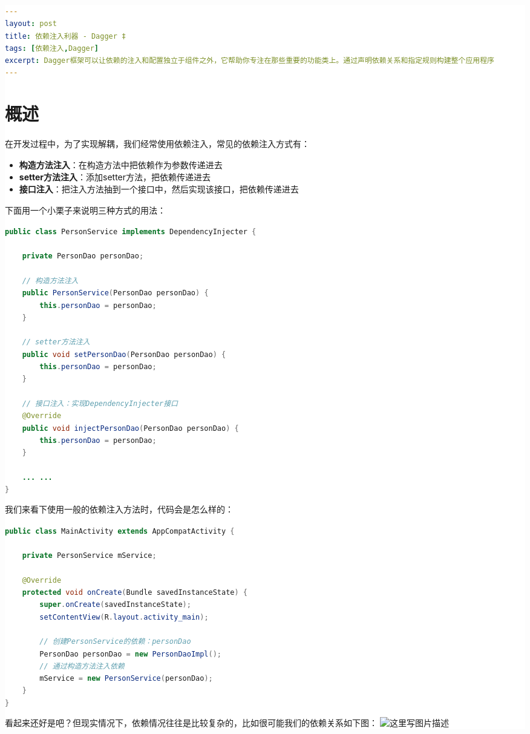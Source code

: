 ```yaml
---
layout: post
title: 依赖注入利器 - Dagger ‡
tags: [依赖注入,Dagger]
excerpt: Dagger框架可以让依赖的注入和配置独立于组件之外，它帮助你专注在那些重要的功能类上。通过声明依赖关系和指定规则构建整个应用程序
---
```


# 概述

在开发过程中，为了实现解耦，我们经常使用依赖注入，常见的依赖注入方式有：

 - **构造方法注入**：在构造方法中把依赖作为参数传递进去
 - **setter方法注入**：添加setter方法，把依赖传递进去
 - **接口注入**：把注入方法抽到一个接口中，然后实现该接口，把依赖传递进去

下面用一个小栗子来说明三种方式的用法：
```java
public class PersonService implements DependencyInjecter {

    private PersonDao personDao;

    // 构造方法注入
    public PersonService(PersonDao personDao) {
        this.personDao = personDao;
    }

    // setter方法注入
    public void setPersonDao(PersonDao personDao) {
        this.personDao = personDao;
    }

    // 接口注入：实现DependencyInjecter接口
    @Override
    public void injectPersonDao(PersonDao personDao) {
        this.personDao = personDao;
    }

    ... ... 
}
```
 
我们来看下使用一般的依赖注入方法时，代码会是怎么样的：
 
```java
public class MainActivity extends AppCompatActivity {

    private PersonService mService;

    @Override
    protected void onCreate(Bundle savedInstanceState) {
        super.onCreate(savedInstanceState);
        setContentView(R.layout.activity_main);

        // 创建PersonService的依赖：personDao
        PersonDao personDao = new PersonDaoImpl();
        // 通过构造方法注入依赖
        mService = new PersonService(personDao);
    }
}
```
看起来还好是吧？但现实情况下，依赖情况往往是比较复杂的，比如很可能我们的依赖关系如下图：
![这里写图片描述](http://img.blog.csdn.net/20161217224334512?watermark/2/text/aHR0cDovL2Jsb2cuY3Nkbi5uZXQvc2hlbnNreTcxMQ==/font/5a6L5L2T/fontsize/400/fill/I0JBQkFCMA==/dissolve/70/gravity/SouthEast)


  [1]: https://github.com/google/dagger/tree/master/examples
  [2]: https://github.com/googlesamples/android-architecture/tree/todo-mvp-dagger
